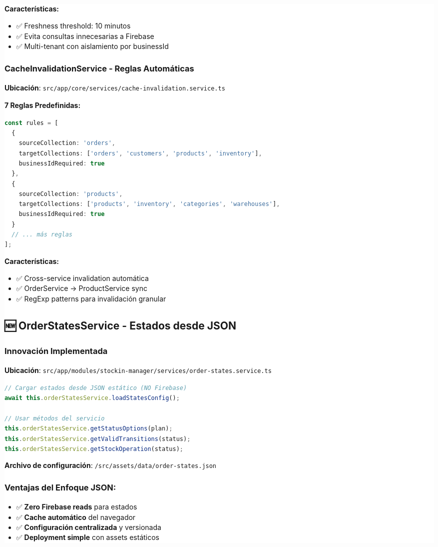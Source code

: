 **Características:**
- ✅ Freshness threshold: 10 minutos
- ✅ Evita consultas innecesarias a Firebase
- ✅ Multi-tenant con aislamiento por businessId

### **CacheInvalidationService** - Reglas Automáticas
**Ubicación**: `src/app/core/services/cache-invalidation.service.ts`

**7 Reglas Predefinidas:**
```typescript
const rules = [
  {
    sourceCollection: 'orders',
    targetCollections: ['orders', 'customers', 'products', 'inventory'],
    businessIdRequired: true
  },
  {
    sourceCollection: 'products', 
    targetCollections: ['products', 'inventory', 'categories', 'warehouses'],
    businessIdRequired: true
  }
  // ... más reglas
];
```

**Características:**
- ✅ Cross-service invalidation automática
- ✅ OrderService → ProductService sync
- ✅ RegExp patterns para invalidación granular

## 🆕 OrderStatesService - Estados desde JSON

### **Innovación Implementada**
**Ubicación**: `src/app/modules/stockin-manager/services/order-states.service.ts`

```typescript
// Cargar estados desde JSON estático (NO Firebase)
await this.orderStatesService.loadStatesConfig();

// Usar métodos del servicio
this.orderStatesService.getStatusOptions(plan);
this.orderStatesService.getValidTransitions(status);
this.orderStatesService.getStockOperation(status);
```

**Archivo de configuración**: `/src/assets/data/order-states.json`

### **Ventajas del Enfoque JSON:**
- ✅ **Zero Firebase reads** para estados
- ✅ **Cache automático** del navegador
- ✅ **Configuración centralizada** y versionada
- ✅ **Deployment simple** con assets estáticos
